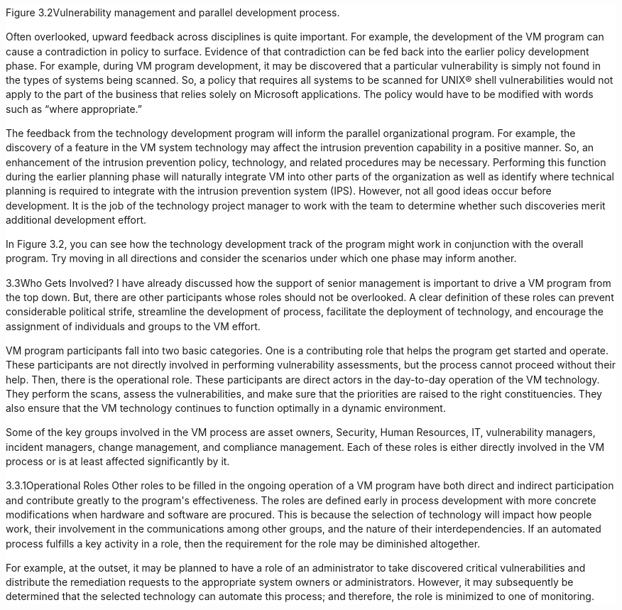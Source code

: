 
Figure 3.2Vulnerability management and parallel development process.

Often overlooked, upward feedback across disciplines is quite important. For example, the development of the VM program can cause a contradiction in policy to surface. Evidence of that contradiction can be fed back into the earlier policy development phase. For example, during VM program development, it may be discovered that a particular vulnerability is simply not found in the types of systems being scanned. So, a policy that requires all systems to be scanned for UNIX® shell vulnerabilities would not apply to the part of the business that relies solely on Microsoft applications. The policy would have to be modified with words such as “where appropriate.”

The feedback from the technology development program will inform the parallel organizational program. For example, the discovery of a feature in the VM system technology may affect the intrusion prevention capability in a positive manner. So, an enhancement of the intrusion prevention policy, technology, and related procedures may be necessary. Performing this function during the earlier planning phase will naturally integrate VM into other parts of the organization as well as identify where technical planning is required to integrate with the intrusion prevention system (IPS). However, not all good ideas occur before development. It is the job of the technology project manager to work with the team to determine whether such discoveries merit additional development effort.

In Figure 3.2, you can see how the technology development track of the program might work in conjunction with the overall program. Try moving in all directions and consider the scenarios under which one phase may inform another.

3.3Who Gets Involved?
I have already discussed how the support of senior management is important to drive a VM program from the top down. But, there are other participants whose roles should not be overlooked. A clear definition of these roles can prevent considerable political strife, streamline the development of process, facilitate the deployment of technology, and encourage the assignment of individuals and groups to the VM effort.

VM program participants fall into two basic categories. One is a contributing role that helps the program get started and operate. These participants are not directly involved in performing vulnerability assessments, but the process cannot proceed without their help. Then, there is the operational role. These participants are direct actors in the day-to-day operation of the VM technology. They perform the scans, assess the vulnerabilities, and make sure that the priorities are raised to the right constituencies. They also ensure that the VM technology continues to function optimally in a dynamic environment.

Some of the key groups involved in the VM process are asset owners, Security, Human Resources, IT, vulnerability managers, incident managers, change management, and compliance management. Each of these roles is either directly involved in the VM process or is at least affected significantly by it.

3.3.1Operational Roles
Other roles to be filled in the ongoing operation of a VM program have both direct and indirect participation and contribute greatly to the program's effectiveness. The roles are defined early in process development with more concrete modifications when hardware and software are procured. This is because the selection of technology will impact how people work, their involvement in the communications among other groups, and the nature of their interdependencies. If an automated process fulfills a key activity in a role, then the requirement for the role may be diminished altogether.

For example, at the outset, it may be planned to have a role of an administrator to take discovered critical vulnerabilities and distribute the remediation requests to the appropriate system owners or administrators. However, it may subsequently be determined that the selected technology can automate this process; and therefore, the role is minimized to one of monitoring.
